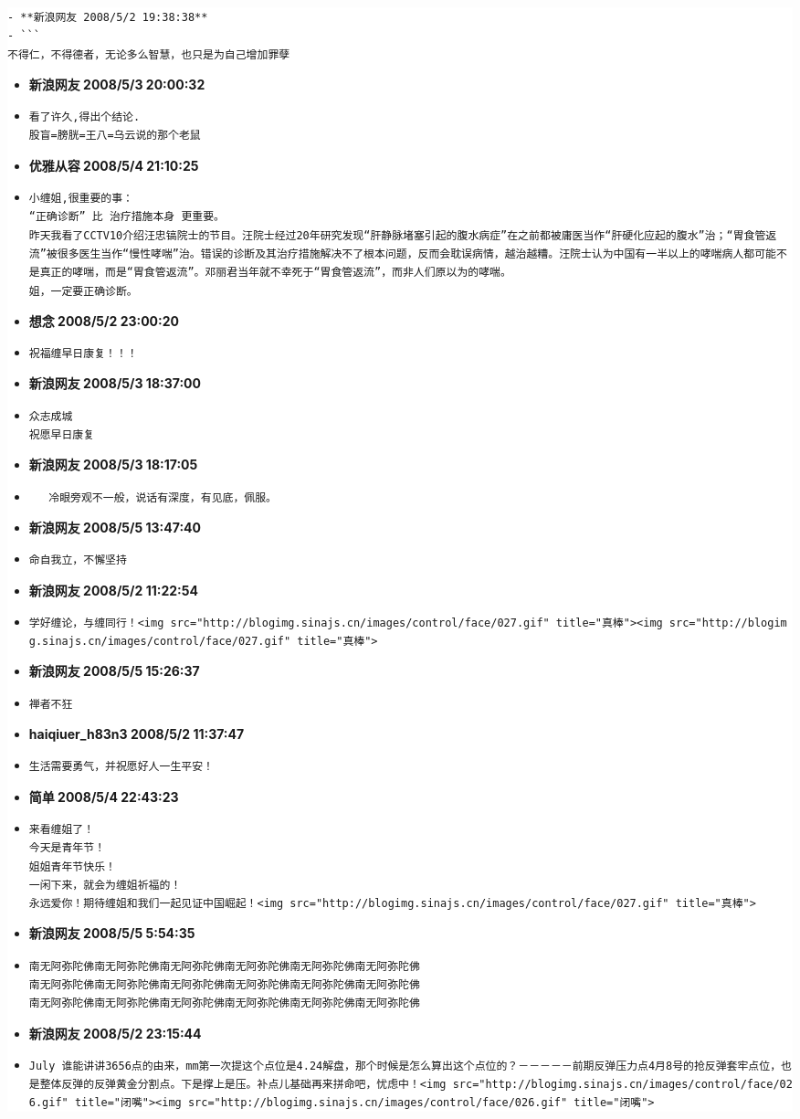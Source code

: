   ```
- **新浪网友 2008/5/2 19:38:38**
- ```
  不得仁，不得德者，无论多么智慧，也只是为自己增加罪孽
  ```
- **新浪网友 2008/5/3 20:00:32**
- ```
  看了许久,得出个结论.
  股盲=膀胱=王八=乌云说的那个老鼠
  ```
- **优雅从容 2008/5/4 21:10:25**
- ```
  小缠姐,很重要的事：
  “正确诊断” 比 治疗措施本身 更重要。
  昨天我看了CCTV10介绍汪忠镐院士的节目。汪院士经过20年研究发现“肝静脉堵塞引起的腹水病症”在之前都被庸医当作“肝硬化应起的腹水”治；“胃食管返流”被很多医生当作“慢性哮喘”治。错误的诊断及其治疗措施解决不了根本问题，反而会耽误病情，越治越糟。汪院士认为中国有一半以上的哮喘病人都可能不是真正的哮喘，而是“胃食管返流”。邓丽君当年就不幸死于“胃食管返流”，而非人们原以为的哮喘。
  姐，一定要正确诊断。
  ```
- **想念 2008/5/2 23:00:20**
- ```
  祝福缠早日康复！！！
  ```
- **新浪网友 2008/5/3 18:37:00**
- ```
  众志成城
  祝愿早日康复
  ```
- **新浪网友 2008/5/3 18:17:05**
- ```
     冷眼旁观不一般，说话有深度，有见底，佩服。
  ```
- **新浪网友 2008/5/5 13:47:40**
- ```
  命自我立，不懈坚持
  ```
- **新浪网友 2008/5/2 11:22:54**
- ```
  学好缠论，与缠同行！<img src="http://blogimg.sinajs.cn/images/control/face/027.gif" title="真棒"><img src="http://blogimg.sinajs.cn/images/control/face/027.gif" title="真棒">
  ```
- **新浪网友 2008/5/5 15:26:37**
- ```
  禅者不狂
  ```
- **haiqiuer_h83n3 2008/5/2 11:37:47**
- ```
  生活需要勇气，并祝愿好人一生平安！
  ```
- **简单 2008/5/4 22:43:23**
- ```
  来看缠姐了！
  今天是青年节！
  姐姐青年节快乐！
  一闲下来，就会为缠姐祈福的！
  永远爱你！期待缠姐和我们一起见证中国崛起！<img src="http://blogimg.sinajs.cn/images/control/face/027.gif" title="真棒">
  ```
- **新浪网友 2008/5/5 5:54:35**
- ```
  南无阿弥陀佛南无阿弥陀佛南无阿弥陀佛南无阿弥陀佛南无阿弥陀佛南无阿弥陀佛
  南无阿弥陀佛南无阿弥陀佛南无阿弥陀佛南无阿弥陀佛南无阿弥陀佛南无阿弥陀佛
  南无阿弥陀佛南无阿弥陀佛南无阿弥陀佛南无阿弥陀佛南无阿弥陀佛南无阿弥陀佛
  ```
- **新浪网友 2008/5/2 23:15:44**
- ```
  July 谁能讲讲3656点的由来，mm第一次提这个点位是4.24解盘，那个时候是怎么算出这个点位的？－－－－－前期反弹压力点4月8号的抢反弹套牢点位，也是整体反弹的反弹黄金分割点。下是撑上是压。补点儿基础再来拼命吧，忧虑中！<img src="http://blogimg.sinajs.cn/images/control/face/026.gif" title="闭嘴"><img src="http://blogimg.sinajs.cn/images/control/face/026.gif" title="闭嘴">
  ```